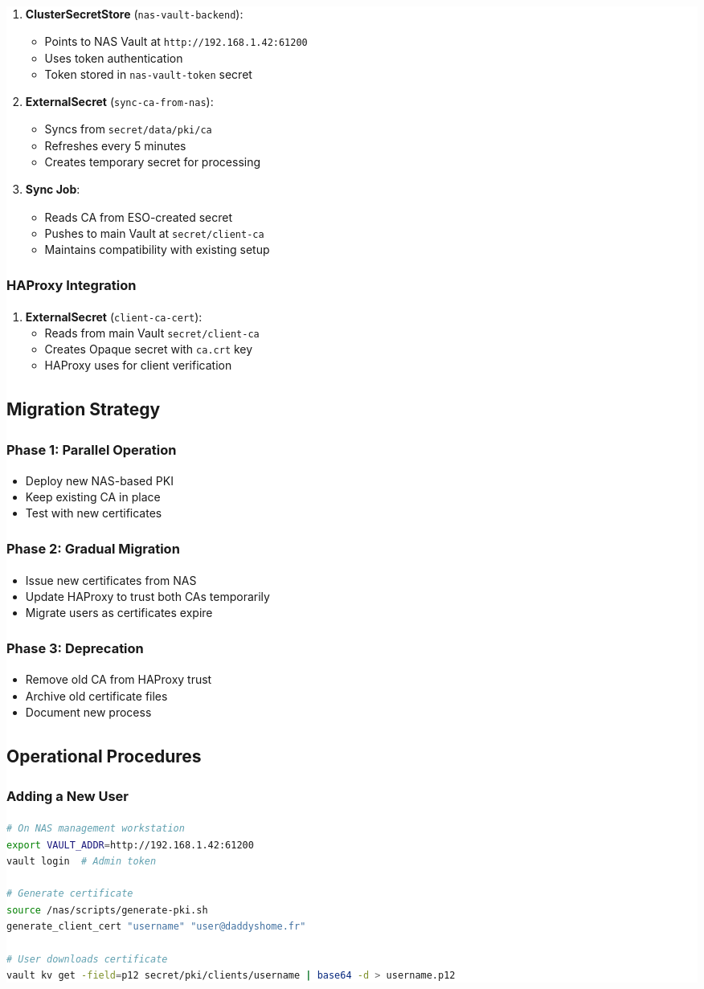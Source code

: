 1. **ClusterSecretStore** (`nas-vault-backend`):
   - Points to NAS Vault at `http://192.168.1.42:61200`
   - Uses token authentication
   - Token stored in `nas-vault-token` secret

2. **ExternalSecret** (`sync-ca-from-nas`):
   - Syncs from `secret/data/pki/ca`
   - Refreshes every 5 minutes
   - Creates temporary secret for processing

3. **Sync Job**:
   - Reads CA from ESO-created secret
   - Pushes to main Vault at `secret/client-ca`
   - Maintains compatibility with existing setup

### HAProxy Integration

1. **ExternalSecret** (`client-ca-cert`):
   - Reads from main Vault `secret/client-ca`
   - Creates Opaque secret with `ca.crt` key
   - HAProxy uses for client verification

## Migration Strategy

### Phase 1: Parallel Operation
- Deploy new NAS-based PKI
- Keep existing CA in place
- Test with new certificates

### Phase 2: Gradual Migration
- Issue new certificates from NAS
- Update HAProxy to trust both CAs temporarily
- Migrate users as certificates expire

### Phase 3: Deprecation
- Remove old CA from HAProxy trust
- Archive old certificate files
- Document new process

## Operational Procedures

### Adding a New User

```bash
# On NAS management workstation
export VAULT_ADDR=http://192.168.1.42:61200
vault login  # Admin token

# Generate certificate
source /nas/scripts/generate-pki.sh
generate_client_cert "username" "user@daddyshome.fr"

# User downloads certificate
vault kv get -field=p12 secret/pki/clients/username | base64 -d > username.p12
```
